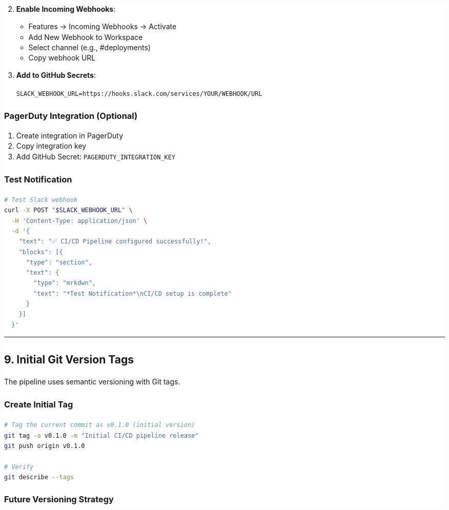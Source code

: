 2. **Enable Incoming Webhooks**:
   - Features → Incoming Webhooks → Activate
   - Add New Webhook to Workspace
   - Select channel (e.g., #deployments)
   - Copy webhook URL

3. **Add to GitHub Secrets**:
   ```
   SLACK_WEBHOOK_URL=https://hooks.slack.com/services/YOUR/WEBHOOK/URL
   ```

### PagerDuty Integration (Optional)

1. Create integration in PagerDuty
2. Copy integration key
3. Add GitHub Secret: `PAGERDUTY_INTEGRATION_KEY`

### Test Notification

```bash
# Test Slack webhook
curl -X POST "$SLACK_WEBHOOK_URL" \
  -H 'Content-Type: application/json' \
  -d '{
    "text": "✅ CI/CD Pipeline configured successfully!",
    "blocks": [{
      "type": "section",
      "text": {
        "type": "mrkdwn",
        "text": "*Test Notification*\nCI/CD setup is complete"
      }
    }]
  }'
```

---

## 9. Initial Git Version Tags

The pipeline uses semantic versioning with Git tags.

### Create Initial Tag

```bash
# Tag the current commit as v0.1.0 (initial version)
git tag -a v0.1.0 -m "Initial CI/CD pipeline release"
git push origin v0.1.0

# Verify
git describe --tags
```

### Future Versioning Strategy
